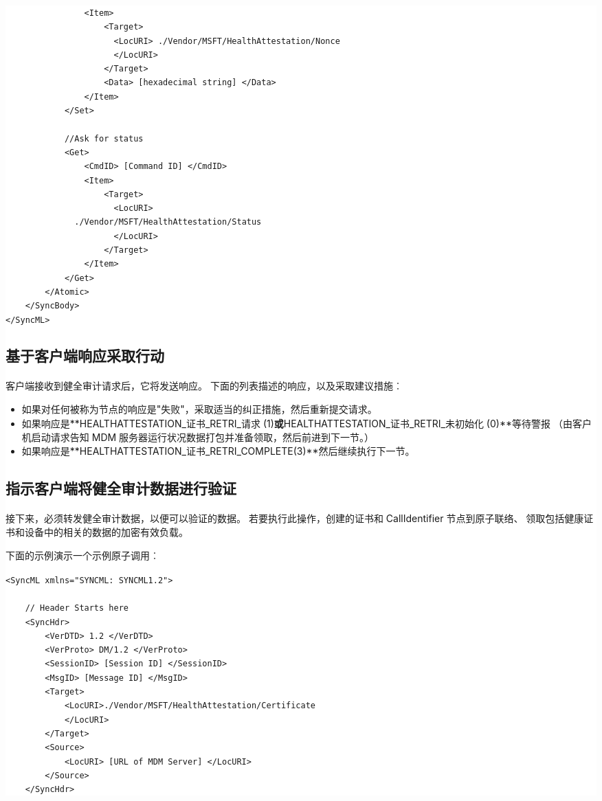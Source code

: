 ``` syntax
                <Item>
                    <Target>
                      <LocURI> ./Vendor/MSFT/HealthAttestation/Nonce
                      </LocURI>
                    </Target>
                    <Data> [hexadecimal string] </Data>
                </Item>
            </Set>

            //Ask for status
            <Get>
                <CmdID> [Command ID] </CmdID>
                <Item>    
                    <Target>
                      <LocURI> 
              ./Vendor/MSFT/HealthAttestation/Status
                      </LocURI>
                    </Target>
                </Item>
            </Get>
        </Atomic>
    </SyncBody>   
</SyncML>
```

## <a name="a-href-idtake-action-client-responseatake-action-based-on-the-clients-response"></a><a href="" id="take-action-client-response"></a>**基于客户端响应采取行动**


客户端接收到健全审计请求后，它将发送响应。 下面的列表描述的响应，以及采取建议措施︰

-   如果对任何被称为节点的响应是"失败"，采取适当的纠正措施，然后重新提交请求。
-   如果响应是**HEALTHATTESTATION\_证书\_RETRI\_请求 (1)**或**HEALTHATTESTATION\_证书\_RETRI\_未初始化 (0)**等待警报 （由客户机启动请求告知 MDM 服务器运行状况数据打包并准备领取，然后前进到下一节。）
-   如果响应是**HEALTHATTESTATION\_证书\_RETRI\_COMPLETE(3)**然后继续执行下一节。

## <a name="a-href-idforward-health-attestationainstruct-the-client-to-forward-health-attestation-data-for-verification"></a><a href="" id="forward-health-attestation"></a>**指示客户端将健全审计数据进行验证**


接下来，必须转发健全审计数据，以便可以验证的数据。 若要执行此操作，创建的证书和 CallIdentifier 节点到原子联络、 领取包括健康证书和设备中的相关的数据的加密有效负载。

下面的示例演示一个示例原子调用︰

``` syntax
<SyncML xmlns="SYNCML: SYNCML1.2">

    // Header Starts here 
    <SyncHdr>
        <VerDTD> 1.2 </VerDTD>
        <VerProto> DM/1.2 </VerProto>
        <SessionID> [Session ID] </SessionID>
        <MsgID> [Message ID] </MsgID>
        <Target>
            <LocURI>./Vendor/MSFT/HealthAttestation/Certificate
            </LocURI>
        </Target>
        <Source>
            <LocURI> [URL of MDM Server] </LocURI>
        </Source>
    </SyncHdr>

```